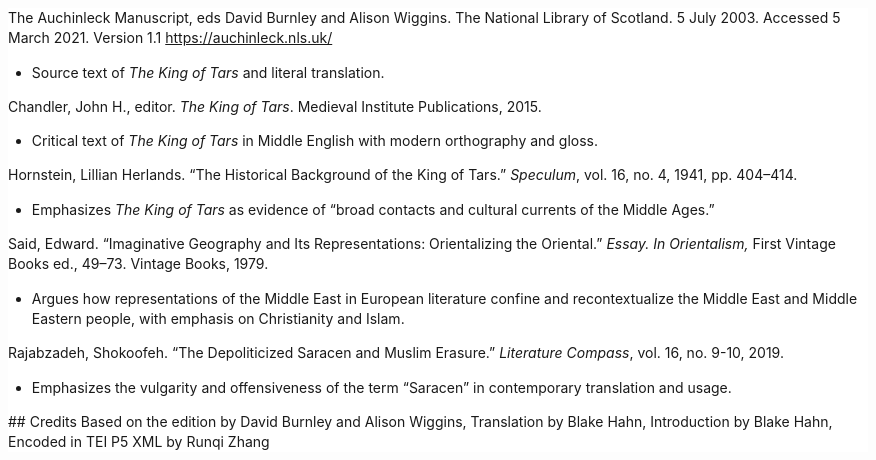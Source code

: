 <p>The Auchinleck Manuscript,​ eds David Burnley and Alison Wiggins. The National Library of Scotland. 5 July 2003. Accessed 5 March 2021. Version 1.1 <a href="https://auchinleck.nls.uk/">https://auchinleck.nls.uk/</a></p> <ul> <li>Source text of ​<em>The King of Tars</em> ​and literal translation.</li> </ul> <p>Chandler, John H., editor. ​<em>The King of Tars</em>.​ Medieval Institute Publications, 2015.</p> <ul> <li>Critical text of ​<em>The King of Tars</em> ​in Middle English with modern orthography and gloss.</li> </ul> <p>Hornstein, Lillian Herlands. “The Historical Background of the King of Tars.” ​<em>Speculum</em>​, vol. 16, no. 4, 1941, pp. 404–414.</p> <ul> <li>Emphasizes ​<em>The King of Tars​</em> as evidence of “broad contacts and cultural currents of the Middle Ages.”</li> </ul> <p>Said, Edward. “Imaginative Geography and Its Representations: Orientalizing the Oriental.”<em> Essay. In Orientalism,</em> First Vintage Books ed., 49–73. Vintage Books, 1979.</p> <ul> <li>Argues how representations of the Middle East in European literature confine and recontextualize the Middle East and Middle Eastern people, with emphasis on Christianity and Islam.</li> </ul> <p>Rajabzadeh, Shokoofeh. “The Depoliticized Saracen and Muslim Erasure.” <em>​Literature Compass</em>​, vol. 16, no. 9-10, 2019.</p> <ul> <li>Emphasizes the vulgarity and offensiveness of the term “Saracen” in contemporary translation and usage.</li> </ul>
## Credits
Based on the edition by David Burnley and Alison Wiggins, Translation by Blake Hahn, Introduction by Blake Hahn, Encoded in TEI P5 XML by Runqi Zhang
